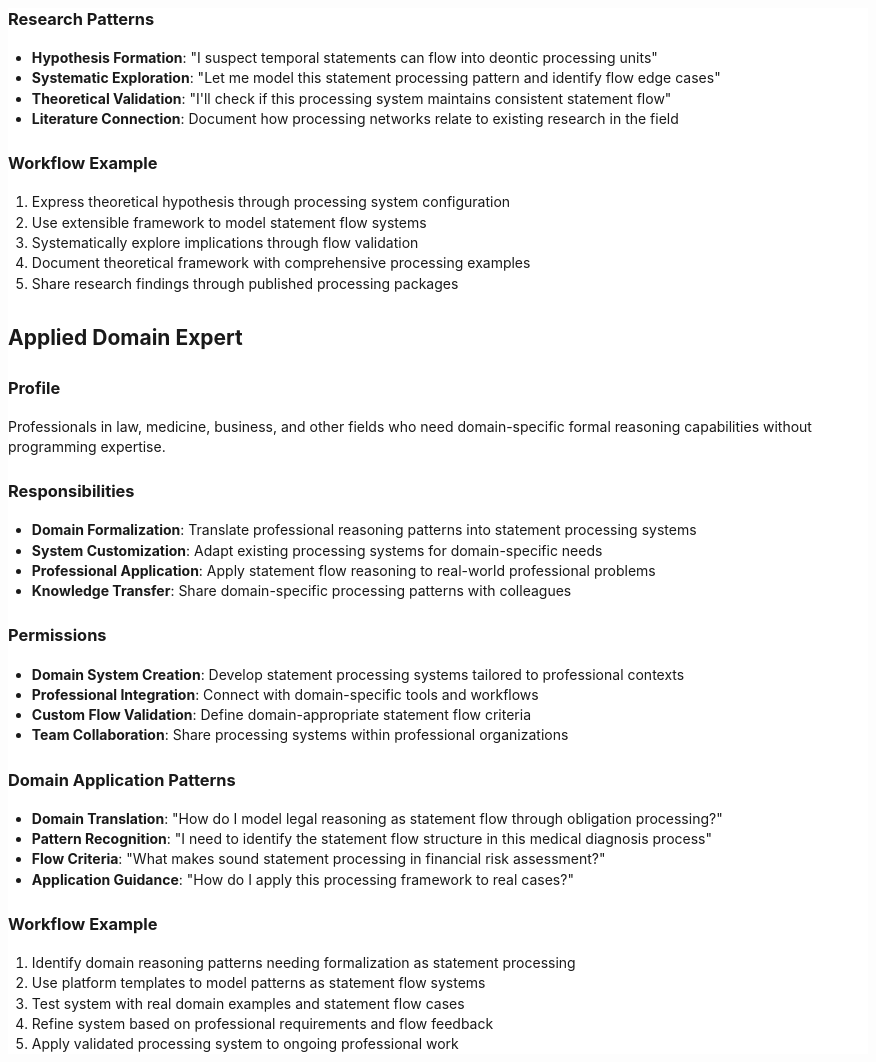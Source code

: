 ### Research Patterns
- **Hypothesis Formation**: "I suspect temporal statements can flow into deontic processing units"
- **Systematic Exploration**: "Let me model this statement processing pattern and identify flow edge cases"
- **Theoretical Validation**: "I'll check if this processing system maintains consistent statement flow"
- **Literature Connection**: Document how processing networks relate to existing research in the field

### Workflow Example
1. Express theoretical hypothesis through processing system configuration
2. Use extensible framework to model statement flow systems
3. Systematically explore implications through flow validation
4. Document theoretical framework with comprehensive processing examples
5. Share research findings through published processing packages

## Applied Domain Expert

### Profile
Professionals in law, medicine, business, and other fields who need domain-specific formal reasoning capabilities without programming expertise.

### Responsibilities
- **Domain Formalization**: Translate professional reasoning patterns into statement processing systems
- **System Customization**: Adapt existing processing systems for domain-specific needs
- **Professional Application**: Apply statement flow reasoning to real-world professional problems
- **Knowledge Transfer**: Share domain-specific processing patterns with colleagues

### Permissions
- **Domain System Creation**: Develop statement processing systems tailored to professional contexts
- **Professional Integration**: Connect with domain-specific tools and workflows
- **Custom Flow Validation**: Define domain-appropriate statement flow criteria
- **Team Collaboration**: Share processing systems within professional organizations

### Domain Application Patterns
- **Domain Translation**: "How do I model legal reasoning as statement flow through obligation processing?"
- **Pattern Recognition**: "I need to identify the statement flow structure in this medical diagnosis process"
- **Flow Criteria**: "What makes sound statement processing in financial risk assessment?"
- **Application Guidance**: "How do I apply this processing framework to real cases?"

### Workflow Example
1. Identify domain reasoning patterns needing formalization as statement processing
2. Use platform templates to model patterns as statement flow systems
3. Test system with real domain examples and statement flow cases
4. Refine system based on professional requirements and flow feedback
5. Apply validated processing system to ongoing professional work

